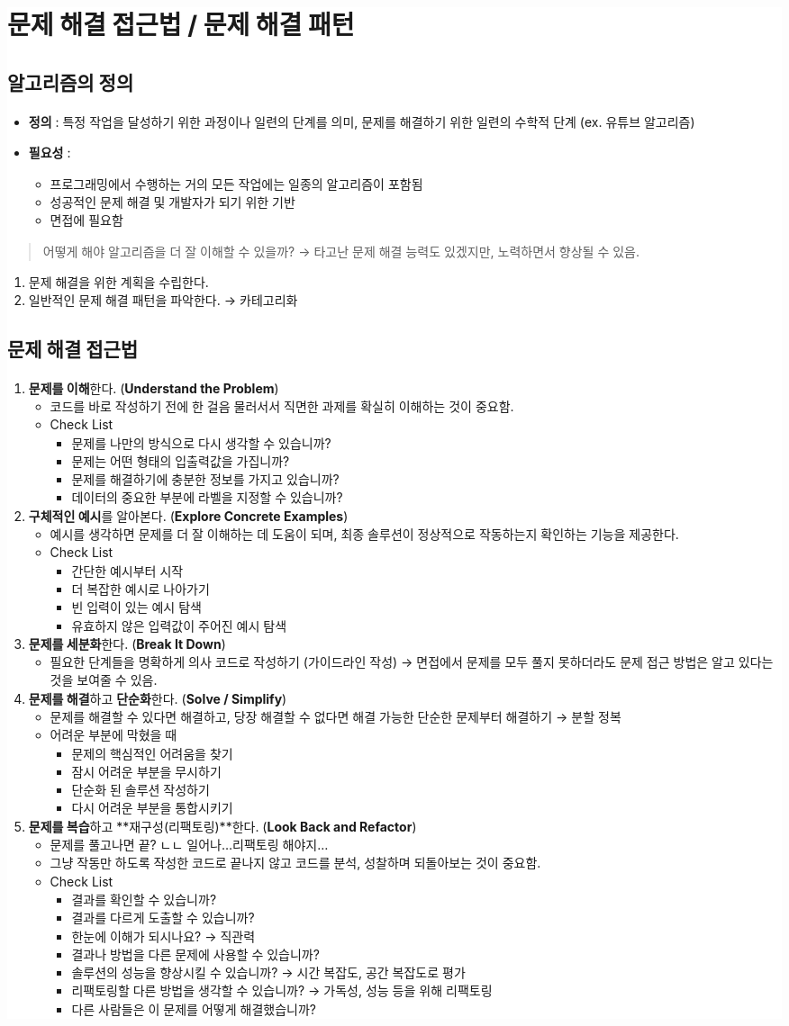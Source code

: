 # 문제 해결 접근법 / 문제 해결 패턴

## 알고리즘의 정의

- **정의** : 특정 작업을 달성하기 위한 과정이나 일련의 단계를 의미, 문제를 해결하기 위한 일련의 수학적 단계 (ex. 유튜브 알고리즘)

- **필요성** :
    - 프로그래밍에서 수행하는 거의 모든 작업에는 일종의 알고리즘이 포함됨
    - 성공적인 문제 해결 및 개발자가 되기 위한 기반
    - 면접에 필요함

> 어떻게 해야 알고리즘을 더 잘 이해할 수 있을까?
→ 타고난 문제 해결 능력도 있겠지만, 노력하면서 향상될 수 있음.
> 
1. 문제 해결을 위한 계획을 수립한다.
2. 일반적인 문제 해결 패턴을 파악한다. → 카테고리화

## 문제 해결 접근법

1. **문제를 이해**한다. (**Understand the Problem**)
    - 코드를 바로 작성하기 전에 한 걸음 물러서서 직면한 과제를 확실히 이해하는 것이 중요함.
    - Check List
        - 문제를 나만의 방식으로 다시 생각할 수 있습니까?
        - 문제는 어떤 형태의 입출력값을 가집니까?
        - 문제를 해결하기에 충분한 정보를 가지고 있습니까?
        - 데이터의 중요한 부분에 라벨을 지정할 수 있습니까?
2. **구체적인 예시**를 알아본다. (**Explore Concrete Examples**)
    - 예시를 생각하면 문제를 더 잘 이해하는 데 도움이 되며, 최종 솔루션이 정상적으로 작동하는지 확인하는 기능을 제공한다.
    - Check List
        - 간단한 예시부터 시작
        - 더 복잡한 예시로 나아가기
        - 빈 입력이 있는 예시 탐색
        - 유효하지 않은 입력값이 주어진 예시 탐색
3. **문제를 세분화**한다. (**Break It Down**)
    - 필요한 단계들을 명확하게 의사 코드로 작성하기 (가이드라인 작성) → 면접에서 문제를 모두 풀지 못하더라도 문제 접근 방법은 알고 있다는 것을 보여줄 수 있음.
4. **문제를 해결**하고 **단순화**한다. (**Solve / Simplify**)
    - 문제를 해결할 수 있다면 해결하고, 당장 해결할 수 없다면 해결 가능한 단순한 문제부터 해결하기 → 분할 정복
    - 어려운 부분에 막혔을 때
        - 문제의 핵심적인 어려움을 찾기
        - 잠시 어려운 부분을 무시하기
        - 단순화 된 솔루션 작성하기
        - 다시 어려운 부분을 통합시키기
5. **문제를 복습**하고 **재구성(리팩토링)**한다. (**Look Back and Refactor**)
    - 문제를 풀고나면 끝? ㄴㄴ 일어나…리팩토링 해야지…
    - 그냥 작동만 하도록 작성한 코드로 끝나지 않고 코드를 분석, 성찰하며 되돌아보는 것이 중요함.
    - Check List
        - 결과를 확인할 수 있습니까?
        - 결과를 다르게 도출할 수 있습니까?
        - 한눈에 이해가 되시나요? → 직관력
        - 결과나 방법을 다른 문제에 사용할 수 있습니까?
        - 솔루션의 성능을 향상시킬 수 있습니까? → 시간 복잡도, 공간 복잡도로 평가
        - 리팩토링할 다른 방법을 생각할 수 있습니까? → 가독성, 성능 등을 위해 리팩토링
        - 다른 사람들은 이 문제를 어떻게 해결했습니까?

